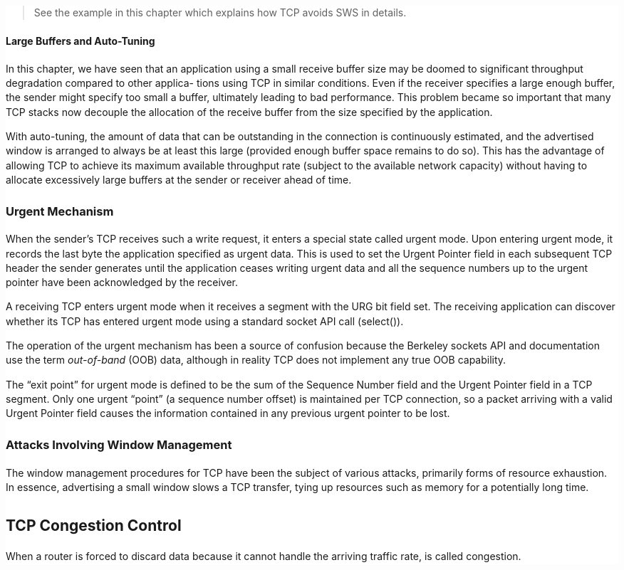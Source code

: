 > See the example in this chapter which explains how TCP avoids SWS in details.

#### Large Buffers and Auto-Tuning

In this chapter, we have seen that an application using a small receive buffer
size may be doomed to significant throughput degradation compared to other
applica- tions using TCP in similar conditions. Even if the receiver specifies
a large enough buffer, the sender might specify too small a buffer, ultimately
leading to bad performance. This problem became so important that many TCP
stacks now decouple the allocation of the receive buffer from the size
specified by the application.

With auto-tuning, the amount of data that can be outstanding in the connection
is continuously estimated, and the advertised window is arranged to always be
at least this large (provided enough buffer space remains to do so). This has
the advantage of allowing TCP to achieve its maximum available throughput rate
(subject to the available network capacity) without having to allocate
excessively large buffers at the sender or receiver ahead of time.

### Urgent Mechanism

When the sender’s TCP receives such a write request, it enters a special state
called urgent mode. Upon entering urgent mode, it records the last byte the
application specified as urgent data. This is used to set the Urgent Pointer
field in each subsequent TCP header the sender generates until the application
ceases writing urgent data and all the sequence numbers up to the urgent
pointer have been acknowledged by the receiver.

A receiving TCP enters urgent mode when it receives a segment with the URG bit
field set. The receiving application can discover whether its TCP has entered
urgent mode using a standard socket API call (select()).

The operation of the urgent mechanism has been a source of confusion because
the Berkeley sockets API and documentation use the term *out-of-band* (OOB)
data, although in reality TCP does not implement any true OOB capability.

The “exit point” for urgent mode is defined to be the sum of the Sequence
Number field and the Urgent Pointer field in a TCP segment. Only one urgent
“point” (a sequence number offset) is maintained per TCP connection, so a
packet arriving with a valid Urgent Pointer field causes the information
contained in any previous urgent pointer to be lost.

### Attacks Involving Window Management

The window management procedures for TCP have been the subject of various
attacks, primarily forms of resource exhaustion. In essence, advertising a
small window slows a TCP transfer, tying up resources such as memory for a
potentially long time.


## TCP Congestion Control

When a router is forced to discard data because it cannot handle the arriving
traffic rate, is called congestion.
